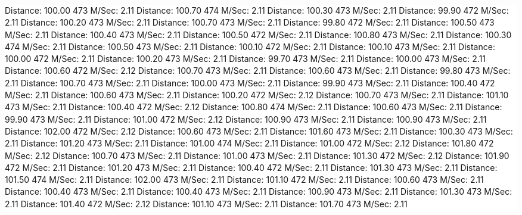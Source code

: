 Distance: 100.00  473  M/Sec: 2.11
Distance: 100.70  474  M/Sec: 2.11
Distance: 100.30  473  M/Sec: 2.11
Distance: 99.90  472  M/Sec: 2.11
Distance: 100.20  473  M/Sec: 2.11
Distance: 100.70  473  M/Sec: 2.11
Distance: 99.80  472  M/Sec: 2.11
Distance: 100.50  473  M/Sec: 2.11
Distance: 100.40  473  M/Sec: 2.11
Distance: 100.50  472  M/Sec: 2.11
Distance: 100.80  473  M/Sec: 2.11
Distance: 100.30  474  M/Sec: 2.11
Distance: 100.50  473  M/Sec: 2.11
Distance: 100.10  472  M/Sec: 2.11
Distance: 100.10  473  M/Sec: 2.11
Distance: 100.00  472  M/Sec: 2.11
Distance: 100.20  473  M/Sec: 2.11
Distance: 99.70  473  M/Sec: 2.11
Distance: 100.00  473  M/Sec: 2.11
Distance: 100.60  472  M/Sec: 2.12
Distance: 100.70  473  M/Sec: 2.11
Distance: 100.60  473  M/Sec: 2.11
Distance: 99.80  473  M/Sec: 2.11
Distance: 100.70  473  M/Sec: 2.11
Distance: 100.00  473  M/Sec: 2.11
Distance: 99.90  473  M/Sec: 2.11
Distance: 100.40  472  M/Sec: 2.11
Distance: 100.60  473  M/Sec: 2.11
Distance: 100.20  472  M/Sec: 2.12
Distance: 100.70  473  M/Sec: 2.11
Distance: 101.10  473  M/Sec: 2.11
Distance: 100.40  472  M/Sec: 2.12
Distance: 100.80  474  M/Sec: 2.11
Distance: 100.60  473  M/Sec: 2.11
Distance: 99.90  473  M/Sec: 2.11
Distance: 101.00  472  M/Sec: 2.12
Distance: 100.90  473  M/Sec: 2.11
Distance: 100.90  473  M/Sec: 2.11
Distance: 102.00  472  M/Sec: 2.12
Distance: 100.60  473  M/Sec: 2.11
Distance: 101.60  473  M/Sec: 2.11
Distance: 100.30  473  M/Sec: 2.11
Distance: 101.20  473  M/Sec: 2.11
Distance: 101.00  474  M/Sec: 2.11
Distance: 101.00  472  M/Sec: 2.12
Distance: 101.80  472  M/Sec: 2.12
Distance: 100.70  473  M/Sec: 2.11
Distance: 101.00  473  M/Sec: 2.11
Distance: 101.30  472  M/Sec: 2.12
Distance: 101.90  472  M/Sec: 2.11
Distance: 101.20  473  M/Sec: 2.11
Distance: 100.40  472  M/Sec: 2.11
Distance: 101.30  473  M/Sec: 2.11
Distance: 101.50  474  M/Sec: 2.11
Distance: 102.00  473  M/Sec: 2.11
Distance: 101.10  472  M/Sec: 2.11
Distance: 100.60  473  M/Sec: 2.11
Distance: 100.40  473  M/Sec: 2.11
Distance: 100.40  473  M/Sec: 2.11
Distance: 100.90  473  M/Sec: 2.11
Distance: 101.30  473  M/Sec: 2.11
Distance: 101.40  472  M/Sec: 2.12
Distance: 101.10  473  M/Sec: 2.11
Distance: 101.70  473  M/Sec: 2.11